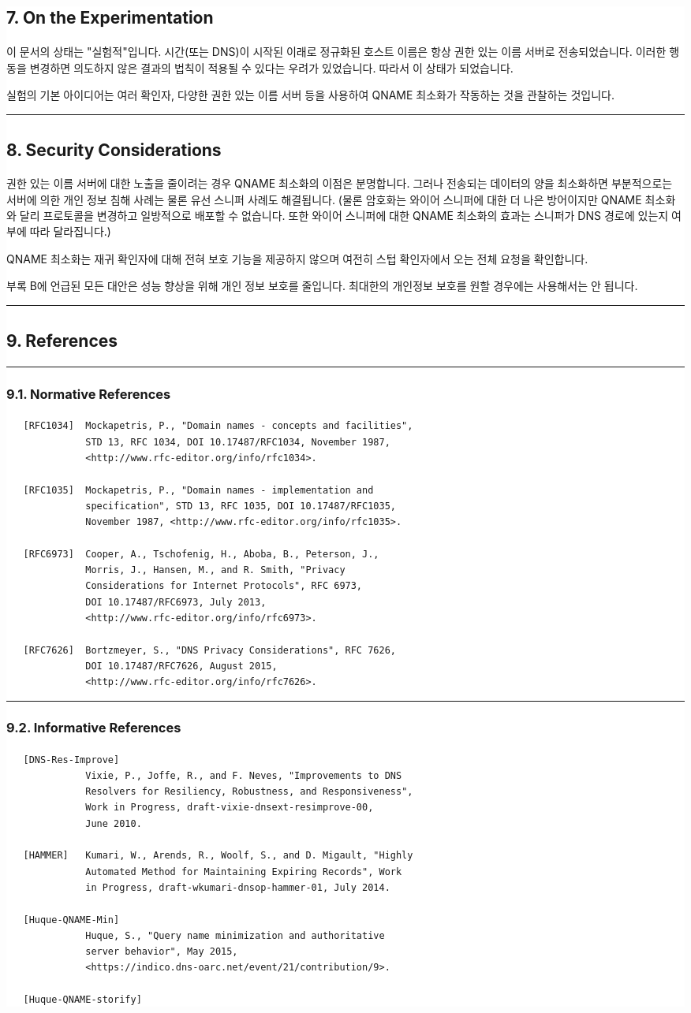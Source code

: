 ## **7.  On the Experimentation**

이 문서의 상태는 "실험적"입니다. 시간\(또는 DNS\)이 시작된 이래로 정규화된 호스트 이름은 항상 권한 있는 이름 서버로 전송되었습니다. 이러한 행동을 변경하면 의도하지 않은 결과의 법칙이 적용될 수 있다는 우려가 있었습니다. 따라서 이 상태가 되었습니다.

실험의 기본 아이디어는 여러 확인자, 다양한 권한 있는 이름 서버 등을 사용하여 QNAME 최소화가 작동하는 것을 관찰하는 것입니다.

---
## **8.  Security Considerations**

권한 있는 이름 서버에 대한 노출을 줄이려는 경우 QNAME 최소화의 이점은 분명합니다. 그러나 전송되는 데이터의 양을 최소화하면 부분적으로는 서버에 의한 개인 정보 침해 사례는 물론 유선 스니퍼 사례도 해결됩니다. \(물론 암호화는 와이어 스니퍼에 대한 더 나은 방어이지만 QNAME 최소화와 달리 프로토콜을 변경하고 일방적으로 배포할 수 없습니다. 또한 와이어 스니퍼에 대한 QNAME 최소화의 효과는 스니퍼가 DNS 경로에 있는지 여부에 따라 달라집니다.\)

QNAME 최소화는 재귀 확인자에 대해 전혀 보호 기능을 제공하지 않으며 여전히 스텁 확인자에서 오는 전체 요청을 확인합니다.

부록 B에 언급된 모든 대안은 성능 향상을 위해 개인 정보 보호를 줄입니다. 최대한의 개인정보 보호를 원할 경우에는 사용해서는 안 됩니다.

---
## **9.  References**
---
### **9.1.  Normative References**

```text
   [RFC1034]  Mockapetris, P., "Domain names - concepts and facilities",
              STD 13, RFC 1034, DOI 10.17487/RFC1034, November 1987,
              <http://www.rfc-editor.org/info/rfc1034>.

   [RFC1035]  Mockapetris, P., "Domain names - implementation and
              specification", STD 13, RFC 1035, DOI 10.17487/RFC1035,
              November 1987, <http://www.rfc-editor.org/info/rfc1035>.

   [RFC6973]  Cooper, A., Tschofenig, H., Aboba, B., Peterson, J.,
              Morris, J., Hansen, M., and R. Smith, "Privacy
              Considerations for Internet Protocols", RFC 6973,
              DOI 10.17487/RFC6973, July 2013,
              <http://www.rfc-editor.org/info/rfc6973>.

   [RFC7626]  Bortzmeyer, S., "DNS Privacy Considerations", RFC 7626,
              DOI 10.17487/RFC7626, August 2015,
              <http://www.rfc-editor.org/info/rfc7626>.
```

---
### **9.2.  Informative References**

```text
   [DNS-Res-Improve]
              Vixie, P., Joffe, R., and F. Neves, "Improvements to DNS
              Resolvers for Resiliency, Robustness, and Responsiveness",
              Work in Progress, draft-vixie-dnsext-resimprove-00,
              June 2010.

   [HAMMER]   Kumari, W., Arends, R., Woolf, S., and D. Migault, "Highly
              Automated Method for Maintaining Expiring Records", Work
              in Progress, draft-wkumari-dnsop-hammer-01, July 2014.

   [Huque-QNAME-Min]
              Huque, S., "Query name minimization and authoritative
              server behavior", May 2015,
              <https://indico.dns-oarc.net/event/21/contribution/9>.

   [Huque-QNAME-storify]
```